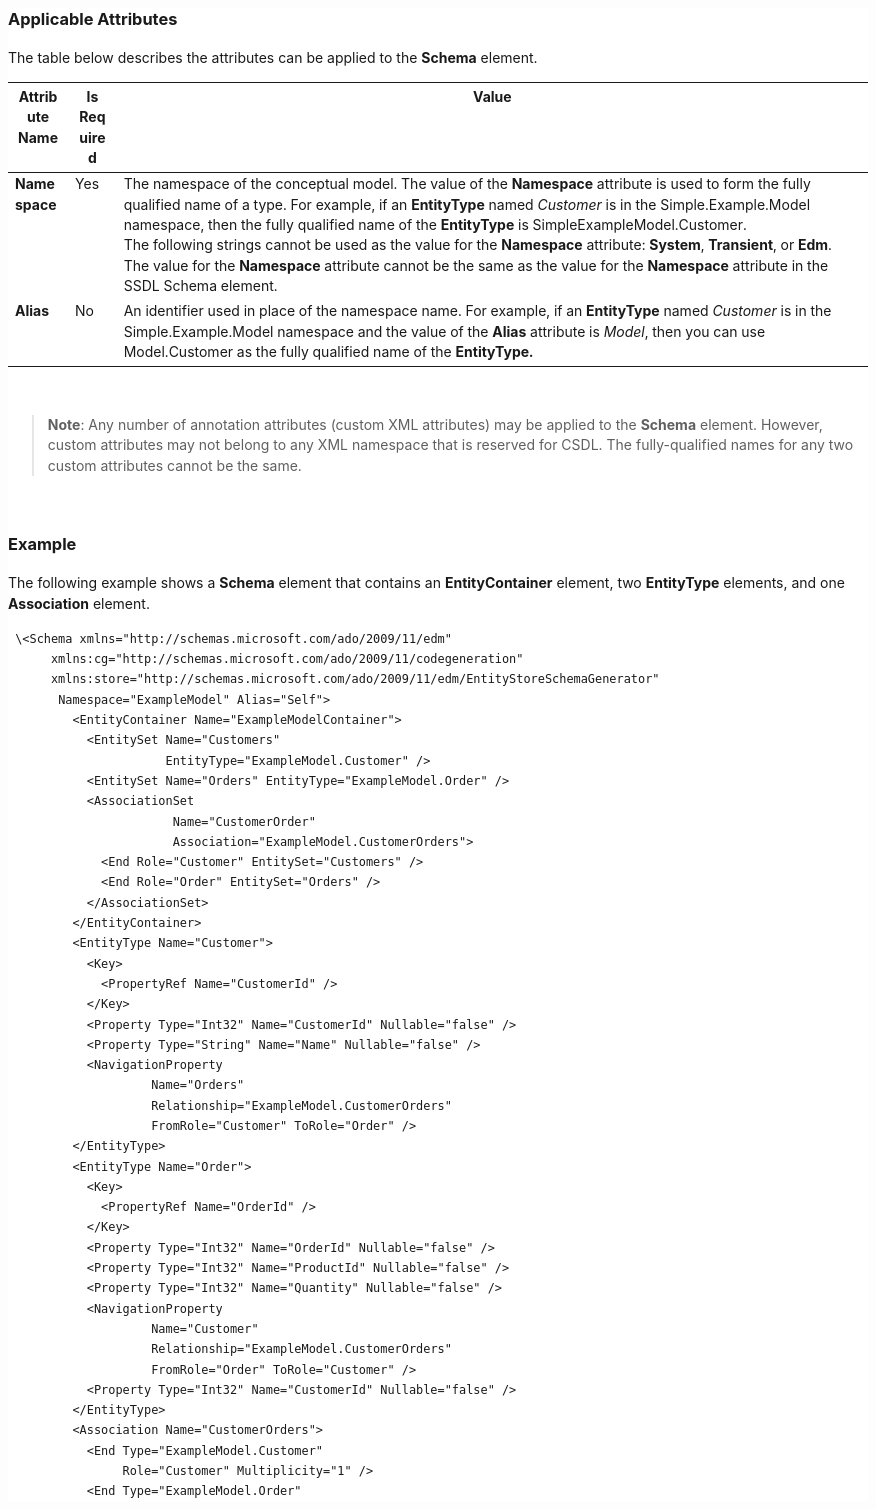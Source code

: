 ### Applicable Attributes

The table below describes the attributes can be applied to the **Schema** element.

| Attribute Name | Is Required | Value |
|----------------|-------------|-------|
| **Namespace** | Yes | The namespace of the conceptual model. The value of the **Namespace** attribute is used to form the fully qualified name of a type. For example, if an **EntityType** named *Customer* is in the Simple.Example.Model namespace, then the fully qualified name of the **EntityType** is SimpleExampleModel.Customer. <br/> The following strings cannot be used as the value for the **Namespace** attribute: **System**, **Transient**, or **Edm**. The value for the **Namespace** attribute cannot be the same as the value for the **Namespace** attribute in the SSDL Schema element. |
| **Alias** | No | An identifier used in place of the namespace name. For example, if an **EntityType** named *Customer* is in the Simple.Example.Model namespace and the value of the **Alias** attribute is *Model*, then you can use Model.Customer as the fully qualified name of the **EntityType.** |

 

> **Note**: Any number of annotation attributes (custom XML attributes) may be applied to the **Schema** element. However, custom attributes may not belong to any XML namespace that is reserved for CSDL. The fully-qualified names for any two custom attributes cannot be the same.

 

### Example

The following example shows a **Schema** element that contains an **EntityContainer** element, two **EntityType** elements, and one **Association** element.

```
 \<Schema xmlns="http://schemas.microsoft.com/ado/2009/11/edm" 
      xmlns:cg="http://schemas.microsoft.com/ado/2009/11/codegeneration" 
      xmlns:store="http://schemas.microsoft.com/ado/2009/11/edm/EntityStoreSchemaGenerator" 
       Namespace="ExampleModel" Alias="Self"> 
         <EntityContainer Name="ExampleModelContainer"> 
           <EntitySet Name="Customers" 
                      EntityType="ExampleModel.Customer" /> 
           <EntitySet Name="Orders" EntityType="ExampleModel.Order" /> 
           <AssociationSet 
                       Name="CustomerOrder" 
                       Association="ExampleModel.CustomerOrders"> 
             <End Role="Customer" EntitySet="Customers" /> 
             <End Role="Order" EntitySet="Orders" /> 
           </AssociationSet> 
         </EntityContainer> 
         <EntityType Name="Customer"> 
           <Key> 
             <PropertyRef Name="CustomerId" /> 
           </Key> 
           <Property Type="Int32" Name="CustomerId" Nullable="false" /> 
           <Property Type="String" Name="Name" Nullable="false" /> 
           <NavigationProperty 
                    Name="Orders" 
                    Relationship="ExampleModel.CustomerOrders" 
                    FromRole="Customer" ToRole="Order" /> 
         </EntityType> 
         <EntityType Name="Order"> 
           <Key> 
             <PropertyRef Name="OrderId" /> 
           </Key> 
           <Property Type="Int32" Name="OrderId" Nullable="false" /> 
           <Property Type="Int32" Name="ProductId" Nullable="false" /> 
           <Property Type="Int32" Name="Quantity" Nullable="false" /> 
           <NavigationProperty 
                    Name="Customer" 
                    Relationship="ExampleModel.CustomerOrders" 
                    FromRole="Order" ToRole="Customer" /> 
           <Property Type="Int32" Name="CustomerId" Nullable="false" /> 
         </EntityType> 
         <Association Name="CustomerOrders"> 
           <End Type="ExampleModel.Customer" 
                Role="Customer" Multiplicity="1" /> 
           <End Type="ExampleModel.Order" 
```